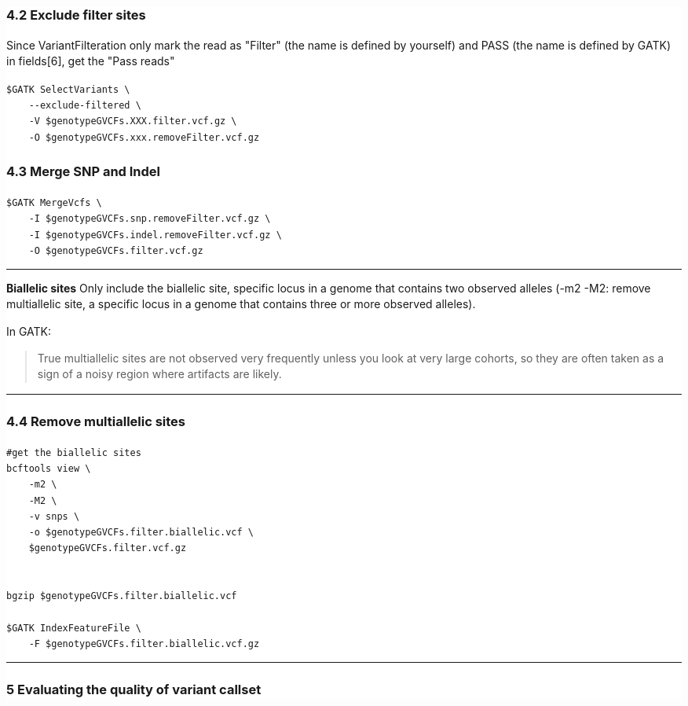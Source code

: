 ### 4.2 Exclude filter sites
Since VariantFilteration only mark the read as "Filter" (the name is defined by yourself) and PASS (the name is defined by GATK) in fields[6], get the "Pass reads"

```
$GATK SelectVariants \
    --exclude-filtered \
    -V $genotypeGVCFs.XXX.filter.vcf.gz \
    -O $genotypeGVCFs.xxx.removeFilter.vcf.gz
```

### 4.3 Merge SNP and Indel

```
$GATK MergeVcfs \
    -I $genotypeGVCFs.snp.removeFilter.vcf.gz \
    -I $genotypeGVCFs.indel.removeFilter.vcf.gz \
    -O $genotypeGVCFs.filter.vcf.gz
```
--------------
**Biallelic sites**
Only include the biallelic site, specific locus in a genome that contains two observed alleles (-m2 -M2: remove multiallelic site, a specific locus in a genome that contains three or more observed alleles).

In GATK:
>True multiallelic sites are not observed very frequently unless you look at very large cohorts, so they are often taken as a sign of a noisy region where artifacts are likely.

--------------
### 4.4 Remove multiallelic sites

```
#get the biallelic sites
bcftools view \
    -m2 \
    -M2 \
    -v snps \
    -o $genotypeGVCFs.filter.biallelic.vcf \
    $genotypeGVCFs.filter.vcf.gz


bgzip $genotypeGVCFs.filter.biallelic.vcf

$GATK IndexFeatureFile \
    -F $genotypeGVCFs.filter.biallelic.vcf.gz

```

--------------

### 5 Evaluating the quality of  variant callset
